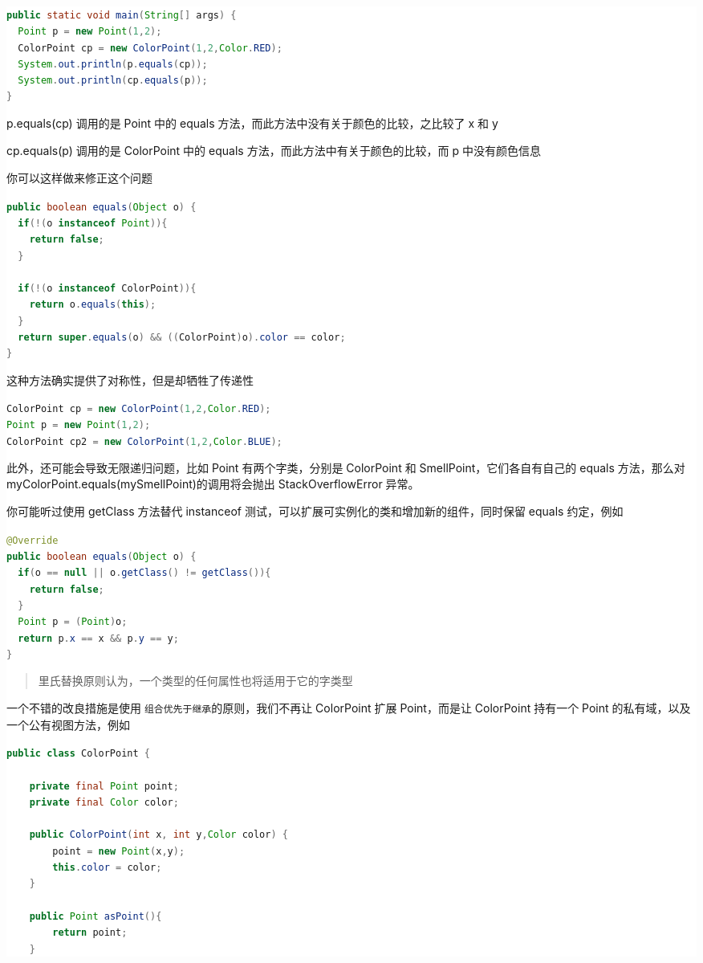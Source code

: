 ```java
public static void main(String[] args) {
  Point p = new Point(1,2);
  ColorPoint cp = new ColorPoint(1,2,Color.RED);
  System.out.println(p.equals(cp));
  System.out.println(cp.equals(p));
}
```

p.equals(cp) 调用的是 Point 中的 equals 方法，而此方法中没有关于颜色的比较，之比较了 x 和 y

cp.equals(p) 调用的是 ColorPoint 中的 equals 方法，而此方法中有关于颜色的比较，而 p 中没有颜色信息

你可以这样做来修正这个问题

```java
public boolean equals(Object o) {
  if(!(o instanceof Point)){
    return false;
  }

  if(!(o instanceof ColorPoint)){
    return o.equals(this);
  }
  return super.equals(o) && ((ColorPoint)o).color == color;
}
```

这种方法确实提供了对称性，但是却牺牲了传递性

```java
ColorPoint cp = new ColorPoint(1,2,Color.RED);
Point p = new Point(1,2);
ColorPoint cp2 = new ColorPoint(1,2,Color.BLUE);
```

此外，还可能会导致无限递归问题，比如 Point 有两个字类，分别是 ColorPoint 和 SmellPoint，它们各自有自己的 equals 方法，那么对 myColorPoint.equals(mySmellPoint)的调用将会抛出 StackOverflowError 异常。

你可能听过使用 getClass 方法替代 instanceof 测试，可以扩展可实例化的类和增加新的组件，同时保留 equals 约定，例如

```java
@Override
public boolean equals(Object o) {
  if(o == null || o.getClass() != getClass()){
    return false;
  }
  Point p = (Point)o;
  return p.x == x && p.y == y;
}
```

>里氏替换原则认为，一个类型的任何属性也将适用于它的字类型

一个不错的改良措施是使用 `组合优先于继承`的原则，我们不再让 ColorPoint 扩展 Point，而是让 ColorPoint 持有一个 Point 的私有域，以及一个公有视图方法，例如

```java
public class ColorPoint {

    private final Point point;
    private final Color color;

    public ColorPoint(int x, int y,Color color) {
        point = new Point(x,y);
        this.color = color;
    }

    public Point asPoint(){
        return point;
    }

```
